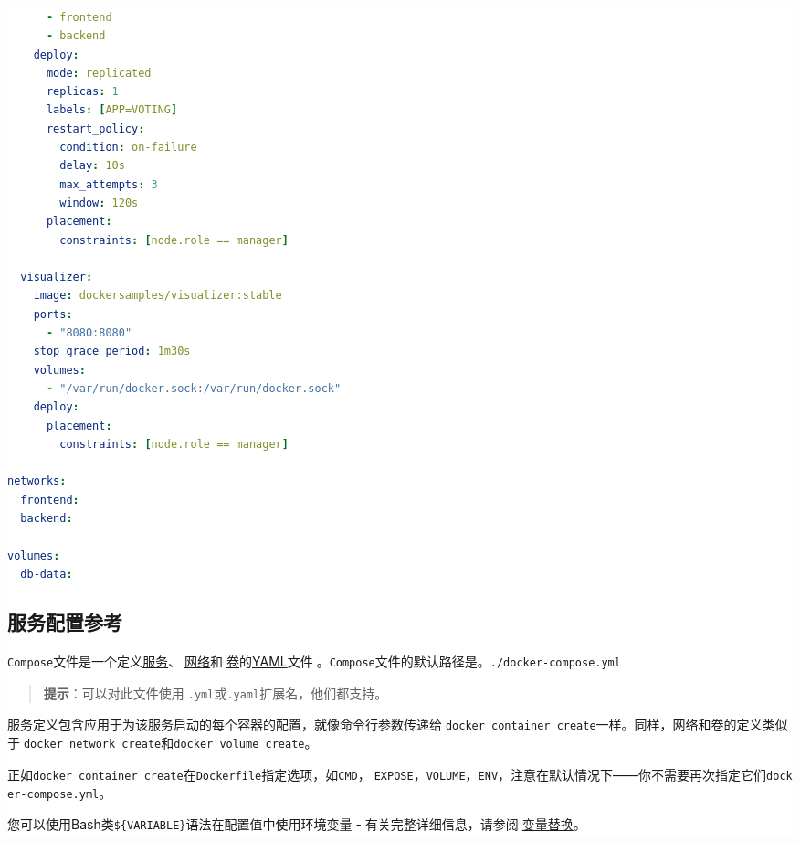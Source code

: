 ```yaml
      - frontend
      - backend
    deploy:
      mode: replicated
      replicas: 1
      labels: [APP=VOTING]
      restart_policy:
        condition: on-failure
        delay: 10s
        max_attempts: 3
        window: 120s
      placement:
        constraints: [node.role == manager]

  visualizer:
    image: dockersamples/visualizer:stable
    ports:
      - "8080:8080"
    stop_grace_period: 1m30s
    volumes:
      - "/var/run/docker.sock:/var/run/docker.sock"
    deploy:
      placement:
        constraints: [node.role == manager]

networks:
  frontend:
  backend:

volumes:
  db-data:
```



## 服务配置参考

`Compose`文件是一个定义[服务](https://docs.docker.com/compose/compose-file/#service-configuration-reference)、 [网络](https://docs.docker.com/compose/compose-file/#network-configuration-reference)和 [卷](https://docs.docker.com/compose/compose-file/#volume-configuration-reference)的[YAML](http://yaml.org/)文件 。`Compose`文件的默认路径是。`./docker-compose.yml`

> **提示**：可以对此文件使用 `.yml`或`.yaml`扩展名，他们都支持。

服务定义包含应用于为该服务启动的每个容器的配置，就像命令行参数传递给 `docker container create`一样。同样，网络和卷的定义类似于 `docker network create`和`docker volume create`。

正如`docker container create`在`Dockerfile`指定选项，如`CMD`， `EXPOSE`，`VOLUME`，`ENV`，注意在默认情况下——你不需要再次指定它们`docker-compose.yml`。

您可以使用Bash类`${VARIABLE}`语法在配置值中使用环境变量 - 有关完整详细信息，请参阅 [变量替换](https://docs.docker.com/compose/compose-file/#variable-substitution)。
